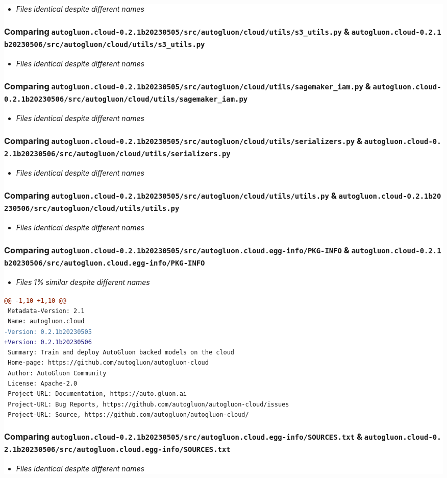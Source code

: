  * *Files identical despite different names*

### Comparing `autogluon.cloud-0.2.1b20230505/src/autogluon/cloud/utils/s3_utils.py` & `autogluon.cloud-0.2.1b20230506/src/autogluon/cloud/utils/s3_utils.py`

 * *Files identical despite different names*

### Comparing `autogluon.cloud-0.2.1b20230505/src/autogluon/cloud/utils/sagemaker_iam.py` & `autogluon.cloud-0.2.1b20230506/src/autogluon/cloud/utils/sagemaker_iam.py`

 * *Files identical despite different names*

### Comparing `autogluon.cloud-0.2.1b20230505/src/autogluon/cloud/utils/serializers.py` & `autogluon.cloud-0.2.1b20230506/src/autogluon/cloud/utils/serializers.py`

 * *Files identical despite different names*

### Comparing `autogluon.cloud-0.2.1b20230505/src/autogluon/cloud/utils/utils.py` & `autogluon.cloud-0.2.1b20230506/src/autogluon/cloud/utils/utils.py`

 * *Files identical despite different names*

### Comparing `autogluon.cloud-0.2.1b20230505/src/autogluon.cloud.egg-info/PKG-INFO` & `autogluon.cloud-0.2.1b20230506/src/autogluon.cloud.egg-info/PKG-INFO`

 * *Files 1% similar despite different names*

```diff
@@ -1,10 +1,10 @@
 Metadata-Version: 2.1
 Name: autogluon.cloud
-Version: 0.2.1b20230505
+Version: 0.2.1b20230506
 Summary: Train and deploy AutoGluon backed models on the cloud
 Home-page: https://github.com/autogluon/autogluon-cloud
 Author: AutoGluon Community
 License: Apache-2.0
 Project-URL: Documentation, https://auto.gluon.ai
 Project-URL: Bug Reports, https://github.com/autogluon/autogluon-cloud/issues
 Project-URL: Source, https://github.com/autogluon/autogluon-cloud/
```

### Comparing `autogluon.cloud-0.2.1b20230505/src/autogluon.cloud.egg-info/SOURCES.txt` & `autogluon.cloud-0.2.1b20230506/src/autogluon.cloud.egg-info/SOURCES.txt`

 * *Files identical despite different names*

